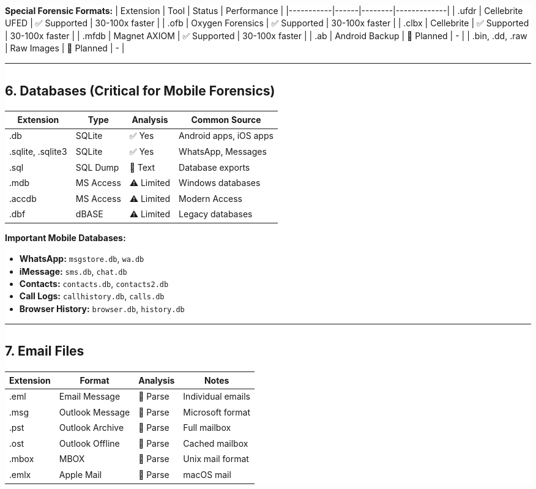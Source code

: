 **Special Forensic Formats:**
| Extension | Tool | Status | Performance |
|-----------|------|--------|-------------|
| .ufdr | Cellebrite UFED | ✅ Supported | 30-100x faster |
| .ofb | Oxygen Forensics | ✅ Supported | 30-100x faster |
| .clbx | Cellebrite | ✅ Supported | 30-100x faster |
| .mfdb | Magnet AXIOM | ✅ Supported | 30-100x faster |
| .ab | Android Backup | 🔄 Planned | - |
| .bin, .dd, .raw | Raw Images | 🔄 Planned | - |

---

## 6. **Databases** (Critical for Mobile Forensics)

| Extension | Type | Analysis | Common Source |
|-----------|------|----------|---------------|
| .db | SQLite | ✅ Yes | Android apps, iOS apps |
| .sqlite, .sqlite3 | SQLite | ✅ Yes | WhatsApp, Messages |
| .sql | SQL Dump | 📄 Text | Database exports |
| .mdb | MS Access | ⚠️ Limited | Windows databases |
| .accdb | MS Access | ⚠️ Limited | Modern Access |
| .dbf | dBASE | ⚠️ Limited | Legacy databases |

**Important Mobile Databases:**
- **WhatsApp:** `msgstore.db`, `wa.db`
- **iMessage:** `sms.db`, `chat.db`
- **Contacts:** `contacts.db`, `contacts2.db`
- **Call Logs:** `callhistory.db`, `calls.db`
- **Browser History:** `browser.db`, `history.db`

---

## 7. **Email Files**

| Extension | Format | Analysis | Notes |
|-----------|--------|----------|-------|
| .eml | Email Message | 📧 Parse | Individual emails |
| .msg | Outlook Message | 📧 Parse | Microsoft format |
| .pst | Outlook Archive | 📧 Parse | Full mailbox |
| .ost | Outlook Offline | 📧 Parse | Cached mailbox |
| .mbox | MBOX | 📧 Parse | Unix mail format |
| .emlx | Apple Mail | 📧 Parse | macOS mail |
